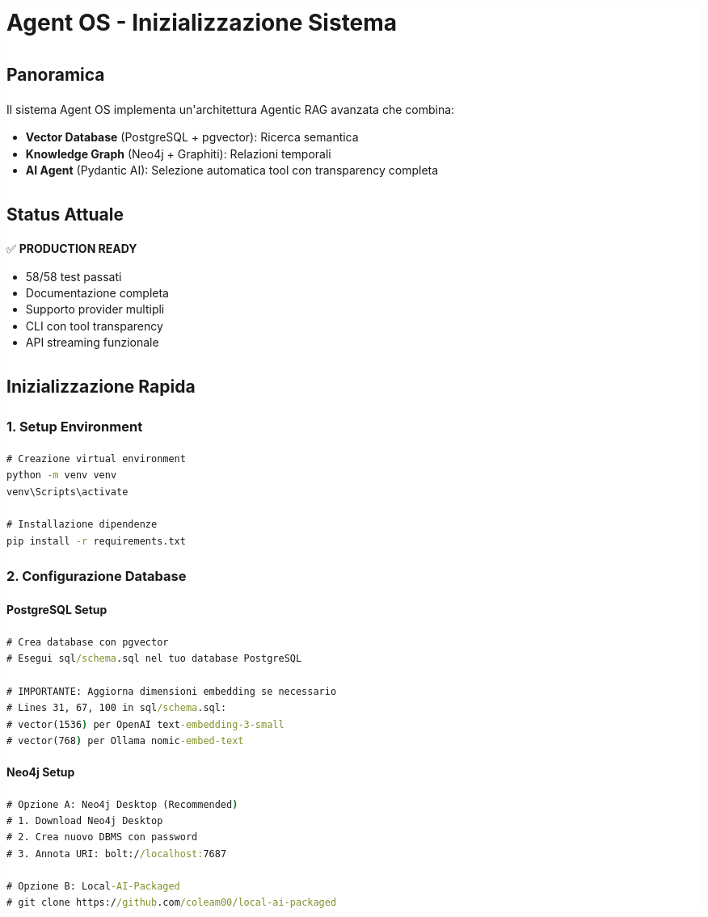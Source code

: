 # Agent OS - Inizializzazione Sistema

## Panoramica

Il sistema Agent OS implementa un'architettura Agentic RAG avanzata che combina:

- **Vector Database** (PostgreSQL + pgvector): Ricerca semantica
- **Knowledge Graph** (Neo4j + Graphiti): Relazioni temporali
- **AI Agent** (Pydantic AI): Selezione automatica tool con transparency completa

## Status Attuale

✅ **PRODUCTION READY**

- 58/58 test passati
- Documentazione completa
- Supporto provider multipli
- CLI con tool transparency
- API streaming funzionale

## Inizializzazione Rapida

### 1. Setup Environment

```cmd
# Creazione virtual environment
python -m venv venv
venv\Scripts\activate

# Installazione dipendenze
pip install -r requirements.txt
```

### 2. Configurazione Database

#### PostgreSQL Setup

```cmd
# Crea database con pgvector
# Esegui sql/schema.sql nel tuo database PostgreSQL

# IMPORTANTE: Aggiorna dimensioni embedding se necessario
# Lines 31, 67, 100 in sql/schema.sql:
# vector(1536) per OpenAI text-embedding-3-small
# vector(768) per Ollama nomic-embed-text
```

#### Neo4j Setup

```cmd
# Opzione A: Neo4j Desktop (Recommended)
# 1. Download Neo4j Desktop
# 2. Crea nuovo DBMS con password
# 3. Annota URI: bolt://localhost:7687

# Opzione B: Local-AI-Packaged
# git clone https://github.com/coleam00/local-ai-packaged
```
